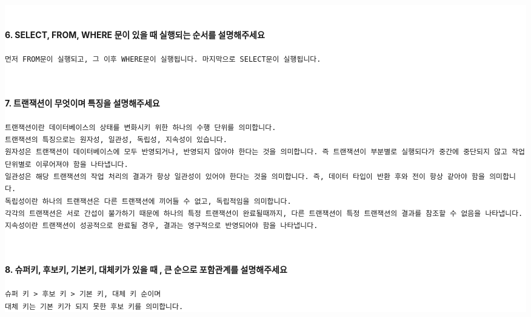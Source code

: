 </br>

#### 6. SELECT, FROM, WHERE 문이 있을 때 실행되는 순서를 설명해주세요
```
먼저 FROM문이 실행되고, 그 이후 WHERE문이 실행됩니다. 마지막으로 SELECT문이 실행됩니다.
```

</br>

#### 7. 트랜잭션이 무엇이며 특징을 설명해주세요
```
트랜잭션이란 데이터베이스의 상태를 변화시키 위한 하나의 수행 단위를 의미합니다.
트랜잭션의 특징으로는 원자성, 일관성, 독립성, 지속성이 있습니다.
원자성은 트랜잭션이 데이터베이스에 모두 반영되거나, 반영되지 않아야 한다는 것을 의미합니다. 즉 트랜잭션이 부분별로 실행되다가 중간에 중단되지 않고 작업단위별로 이루어져야 함을 나타냅니다.
일관성은 해당 트랜잭션의 작업 처리의 결과가 항상 일관성이 있어야 한다는 것을 의미합니다. 즉, 데이터 타입이 반환 후와 전이 항상 같아야 함을 의미합니다.
독립성이란 하나의 트랜잭션은 다른 트랜잭션에 끼어들 수 없고, 독립적임을 의미합니다.
각각의 트랜잭션은 서로 간섭이 불가하기 때문에 하나의 특정 트랜잭션이 완료될때까지, 다른 트랜잭션이 특정 트랜잭션의 결과를 참조할 수 없음을 나타냅니다.
지속성이란 트랜잭션이 성공적으로 완료될 경우, 결과는 영구적으로 반영되어야 함을 나타냅니다.
```


</br>

#### 8. 슈퍼키, 후보키, 기본키, 대체키가 있을 때 , 큰 순으로 포함관계를 설명해주세요

```
슈퍼 키 > 후보 키 > 기본 키, 대체 키 순이며
대체 키는 기본 키가 되지 못한 후보 키를 의미합니다.
```

